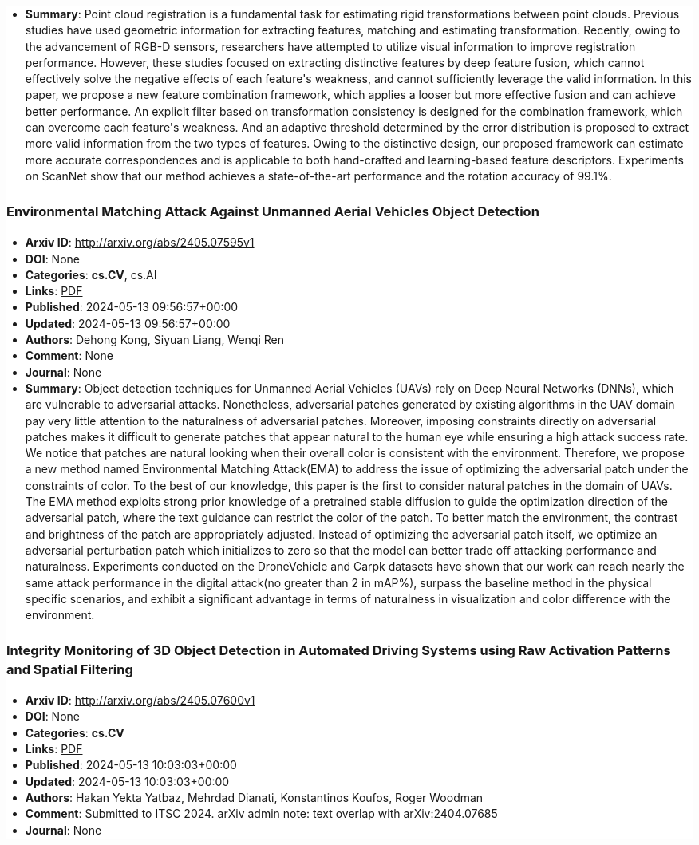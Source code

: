 - **Summary**: Point cloud registration is a fundamental task for estimating rigid transformations between point clouds. Previous studies have used geometric information for extracting features, matching and estimating transformation. Recently, owing to the advancement of RGB-D sensors, researchers have attempted to utilize visual information to improve registration performance. However, these studies focused on extracting distinctive features by deep feature fusion, which cannot effectively solve the negative effects of each feature's weakness, and cannot sufficiently leverage the valid information. In this paper, we propose a new feature combination framework, which applies a looser but more effective fusion and can achieve better performance. An explicit filter based on transformation consistency is designed for the combination framework, which can overcome each feature's weakness. And an adaptive threshold determined by the error distribution is proposed to extract more valid information from the two types of features. Owing to the distinctive design, our proposed framework can estimate more accurate correspondences and is applicable to both hand-crafted and learning-based feature descriptors. Experiments on ScanNet show that our method achieves a state-of-the-art performance and the rotation accuracy of 99.1%.



### Environmental Matching Attack Against Unmanned Aerial Vehicles Object Detection
- **Arxiv ID**: http://arxiv.org/abs/2405.07595v1
- **DOI**: None
- **Categories**: **cs.CV**, cs.AI
- **Links**: [PDF](http://arxiv.org/pdf/2405.07595v1)
- **Published**: 2024-05-13 09:56:57+00:00
- **Updated**: 2024-05-13 09:56:57+00:00
- **Authors**: Dehong Kong, Siyuan Liang, Wenqi Ren
- **Comment**: None
- **Journal**: None
- **Summary**: Object detection techniques for Unmanned Aerial Vehicles (UAVs) rely on Deep Neural Networks (DNNs), which are vulnerable to adversarial attacks. Nonetheless, adversarial patches generated by existing algorithms in the UAV domain pay very little attention to the naturalness of adversarial patches. Moreover, imposing constraints directly on adversarial patches makes it difficult to generate patches that appear natural to the human eye while ensuring a high attack success rate. We notice that patches are natural looking when their overall color is consistent with the environment. Therefore, we propose a new method named Environmental Matching Attack(EMA) to address the issue of optimizing the adversarial patch under the constraints of color. To the best of our knowledge, this paper is the first to consider natural patches in the domain of UAVs. The EMA method exploits strong prior knowledge of a pretrained stable diffusion to guide the optimization direction of the adversarial patch, where the text guidance can restrict the color of the patch. To better match the environment, the contrast and brightness of the patch are appropriately adjusted. Instead of optimizing the adversarial patch itself, we optimize an adversarial perturbation patch which initializes to zero so that the model can better trade off attacking performance and naturalness. Experiments conducted on the DroneVehicle and Carpk datasets have shown that our work can reach nearly the same attack performance in the digital attack(no greater than 2 in mAP$\%$), surpass the baseline method in the physical specific scenarios, and exhibit a significant advantage in terms of naturalness in visualization and color difference with the environment.



### Integrity Monitoring of 3D Object Detection in Automated Driving Systems using Raw Activation Patterns and Spatial Filtering
- **Arxiv ID**: http://arxiv.org/abs/2405.07600v1
- **DOI**: None
- **Categories**: **cs.CV**
- **Links**: [PDF](http://arxiv.org/pdf/2405.07600v1)
- **Published**: 2024-05-13 10:03:03+00:00
- **Updated**: 2024-05-13 10:03:03+00:00
- **Authors**: Hakan Yekta Yatbaz, Mehrdad Dianati, Konstantinos Koufos, Roger Woodman
- **Comment**: Submitted to ITSC 2024. arXiv admin note: text overlap with
  arXiv:2404.07685
- **Journal**: None